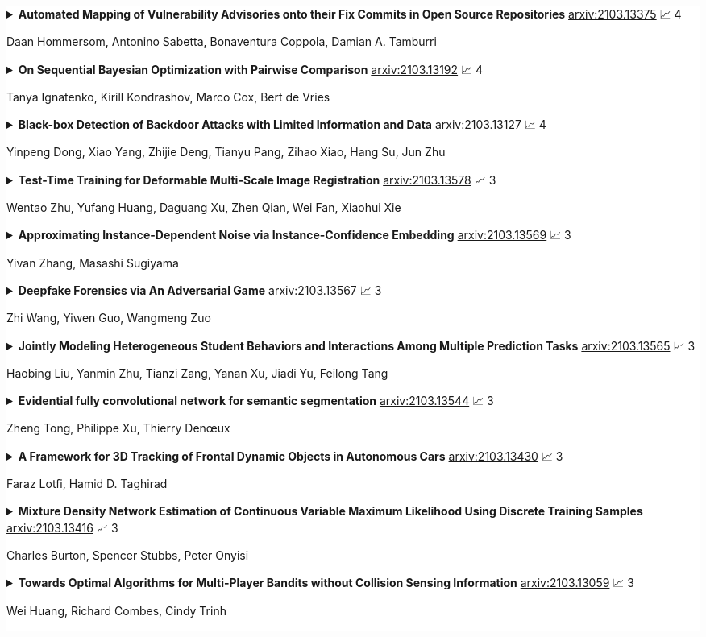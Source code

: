 <details><summary><b>Automated Mapping of Vulnerability Advisories onto their Fix Commits in Open Source Repositories</b>
<a href="https://arxiv.org/abs/2103.13375">arxiv:2103.13375</a>
&#x1F4C8; 4 <br>
<p>Daan Hommersom, Antonino Sabetta, Bonaventura Coppola, Damian A. Tamburri</p></summary></details>

<details><summary><b>On Sequential Bayesian Optimization with Pairwise Comparison</b>
<a href="https://arxiv.org/abs/2103.13192">arxiv:2103.13192</a>
&#x1F4C8; 4 <br>
<p>Tanya Ignatenko, Kirill Kondrashov, Marco Cox, Bert de Vries</p></summary></details>

<details><summary><b>Black-box Detection of Backdoor Attacks with Limited Information and Data</b>
<a href="https://arxiv.org/abs/2103.13127">arxiv:2103.13127</a>
&#x1F4C8; 4 <br>
<p>Yinpeng Dong, Xiao Yang, Zhijie Deng, Tianyu Pang, Zihao Xiao, Hang Su, Jun Zhu</p></summary></details>

<details><summary><b>Test-Time Training for Deformable Multi-Scale Image Registration</b>
<a href="https://arxiv.org/abs/2103.13578">arxiv:2103.13578</a>
&#x1F4C8; 3 <br>
<p>Wentao Zhu, Yufang Huang, Daguang Xu, Zhen Qian, Wei Fan, Xiaohui Xie</p></summary></details>

<details><summary><b>Approximating Instance-Dependent Noise via Instance-Confidence Embedding</b>
<a href="https://arxiv.org/abs/2103.13569">arxiv:2103.13569</a>
&#x1F4C8; 3 <br>
<p>Yivan Zhang, Masashi Sugiyama</p></summary></details>

<details><summary><b>Deepfake Forensics via An Adversarial Game</b>
<a href="https://arxiv.org/abs/2103.13567">arxiv:2103.13567</a>
&#x1F4C8; 3 <br>
<p>Zhi Wang, Yiwen Guo, Wangmeng Zuo</p></summary></details>

<details><summary><b>Jointly Modeling Heterogeneous Student Behaviors and Interactions Among Multiple Prediction Tasks</b>
<a href="https://arxiv.org/abs/2103.13565">arxiv:2103.13565</a>
&#x1F4C8; 3 <br>
<p>Haobing Liu, Yanmin Zhu, Tianzi Zang, Yanan Xu, Jiadi Yu, Feilong Tang</p></summary></details>

<details><summary><b>Evidential fully convolutional network for semantic segmentation</b>
<a href="https://arxiv.org/abs/2103.13544">arxiv:2103.13544</a>
&#x1F4C8; 3 <br>
<p>Zheng Tong, Philippe Xu, Thierry Denœux</p></summary></details>

<details><summary><b>A Framework for 3D Tracking of Frontal Dynamic Objects in Autonomous Cars</b>
<a href="https://arxiv.org/abs/2103.13430">arxiv:2103.13430</a>
&#x1F4C8; 3 <br>
<p>Faraz Lotfi, Hamid D. Taghirad</p></summary></details>

<details><summary><b>Mixture Density Network Estimation of Continuous Variable Maximum Likelihood Using Discrete Training Samples</b>
<a href="https://arxiv.org/abs/2103.13416">arxiv:2103.13416</a>
&#x1F4C8; 3 <br>
<p>Charles Burton, Spencer Stubbs, Peter Onyisi</p></summary></details>

<details><summary><b>Towards Optimal Algorithms for Multi-Player Bandits without Collision Sensing Information</b>
<a href="https://arxiv.org/abs/2103.13059">arxiv:2103.13059</a>
&#x1F4C8; 3 <br>
<p>Wei Huang, Richard Combes, Cindy Trinh</p></summary></details>
